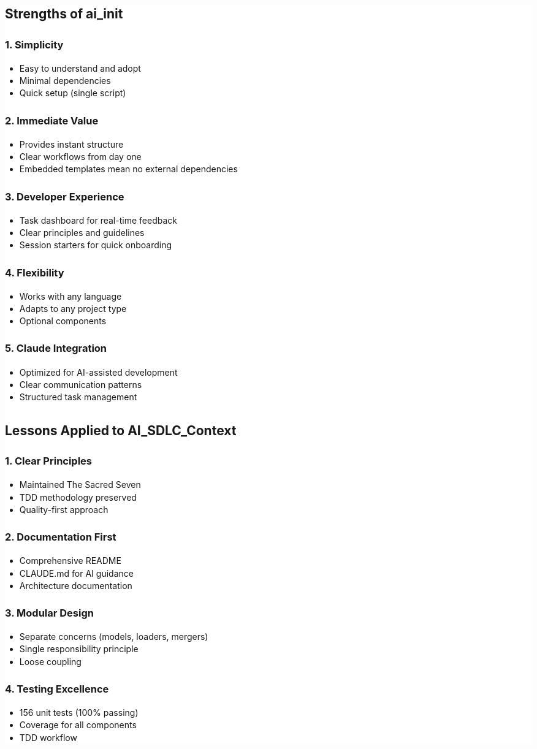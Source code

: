 ## Strengths of ai_init

### 1. Simplicity
- Easy to understand and adopt
- Minimal dependencies
- Quick setup (single script)

### 2. Immediate Value
- Provides instant structure
- Clear workflows from day one
- Embedded templates mean no external dependencies

### 3. Developer Experience
- Task dashboard for real-time feedback
- Clear principles and guidelines
- Session starters for quick onboarding

### 4. Flexibility
- Works with any language
- Adapts to any project type
- Optional components

### 5. Claude Integration
- Optimized for AI-assisted development
- Clear communication patterns
- Structured task management

## Lessons Applied to AI_SDLC_Context

### 1. Clear Principles
- Maintained The Sacred Seven
- TDD methodology preserved
- Quality-first approach

### 2. Documentation First
- Comprehensive README
- CLAUDE.md for AI guidance
- Architecture documentation

### 3. Modular Design
- Separate concerns (models, loaders, mergers)
- Single responsibility principle
- Loose coupling

### 4. Testing Excellence
- 156 unit tests (100% passing)
- Coverage for all components
- TDD workflow
